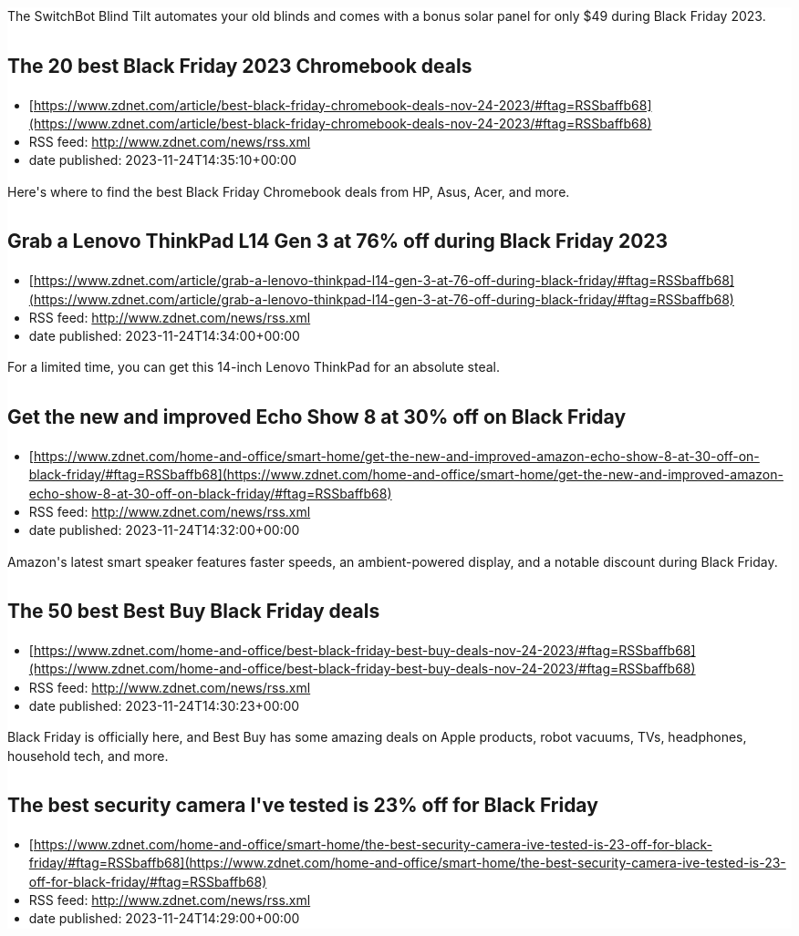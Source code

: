 The SwitchBot Blind Tilt automates your old blinds and comes with a bonus solar panel for only $49 during Black Friday 2023.

## The 20 best Black Friday 2023 Chromebook deals
 - [https://www.zdnet.com/article/best-black-friday-chromebook-deals-nov-24-2023/#ftag=RSSbaffb68](https://www.zdnet.com/article/best-black-friday-chromebook-deals-nov-24-2023/#ftag=RSSbaffb68)
 - RSS feed: http://www.zdnet.com/news/rss.xml
 - date published: 2023-11-24T14:35:10+00:00

Here's where to find the best Black Friday Chromebook deals from HP, Asus, Acer, and more.

## Grab a Lenovo ThinkPad L14 Gen 3 at 76% off during Black Friday 2023
 - [https://www.zdnet.com/article/grab-a-lenovo-thinkpad-l14-gen-3-at-76-off-during-black-friday/#ftag=RSSbaffb68](https://www.zdnet.com/article/grab-a-lenovo-thinkpad-l14-gen-3-at-76-off-during-black-friday/#ftag=RSSbaffb68)
 - RSS feed: http://www.zdnet.com/news/rss.xml
 - date published: 2023-11-24T14:34:00+00:00

For a limited time, you can get this 14-inch Lenovo ThinkPad for an absolute steal.

## Get the new and improved Echo Show 8 at 30% off on Black Friday
 - [https://www.zdnet.com/home-and-office/smart-home/get-the-new-and-improved-amazon-echo-show-8-at-30-off-on-black-friday/#ftag=RSSbaffb68](https://www.zdnet.com/home-and-office/smart-home/get-the-new-and-improved-amazon-echo-show-8-at-30-off-on-black-friday/#ftag=RSSbaffb68)
 - RSS feed: http://www.zdnet.com/news/rss.xml
 - date published: 2023-11-24T14:32:00+00:00

Amazon's latest smart speaker features faster speeds, an ambient-powered display, and a notable discount during Black Friday.

## The 50 best Best Buy Black Friday deals
 - [https://www.zdnet.com/home-and-office/best-black-friday-best-buy-deals-nov-24-2023/#ftag=RSSbaffb68](https://www.zdnet.com/home-and-office/best-black-friday-best-buy-deals-nov-24-2023/#ftag=RSSbaffb68)
 - RSS feed: http://www.zdnet.com/news/rss.xml
 - date published: 2023-11-24T14:30:23+00:00

Black Friday is officially here, and Best Buy has some amazing deals on Apple products, robot vacuums, TVs, headphones, household tech, and more.

## The best security camera I've tested is 23% off for Black Friday
 - [https://www.zdnet.com/home-and-office/smart-home/the-best-security-camera-ive-tested-is-23-off-for-black-friday/#ftag=RSSbaffb68](https://www.zdnet.com/home-and-office/smart-home/the-best-security-camera-ive-tested-is-23-off-for-black-friday/#ftag=RSSbaffb68)
 - RSS feed: http://www.zdnet.com/news/rss.xml
 - date published: 2023-11-24T14:29:00+00:00
